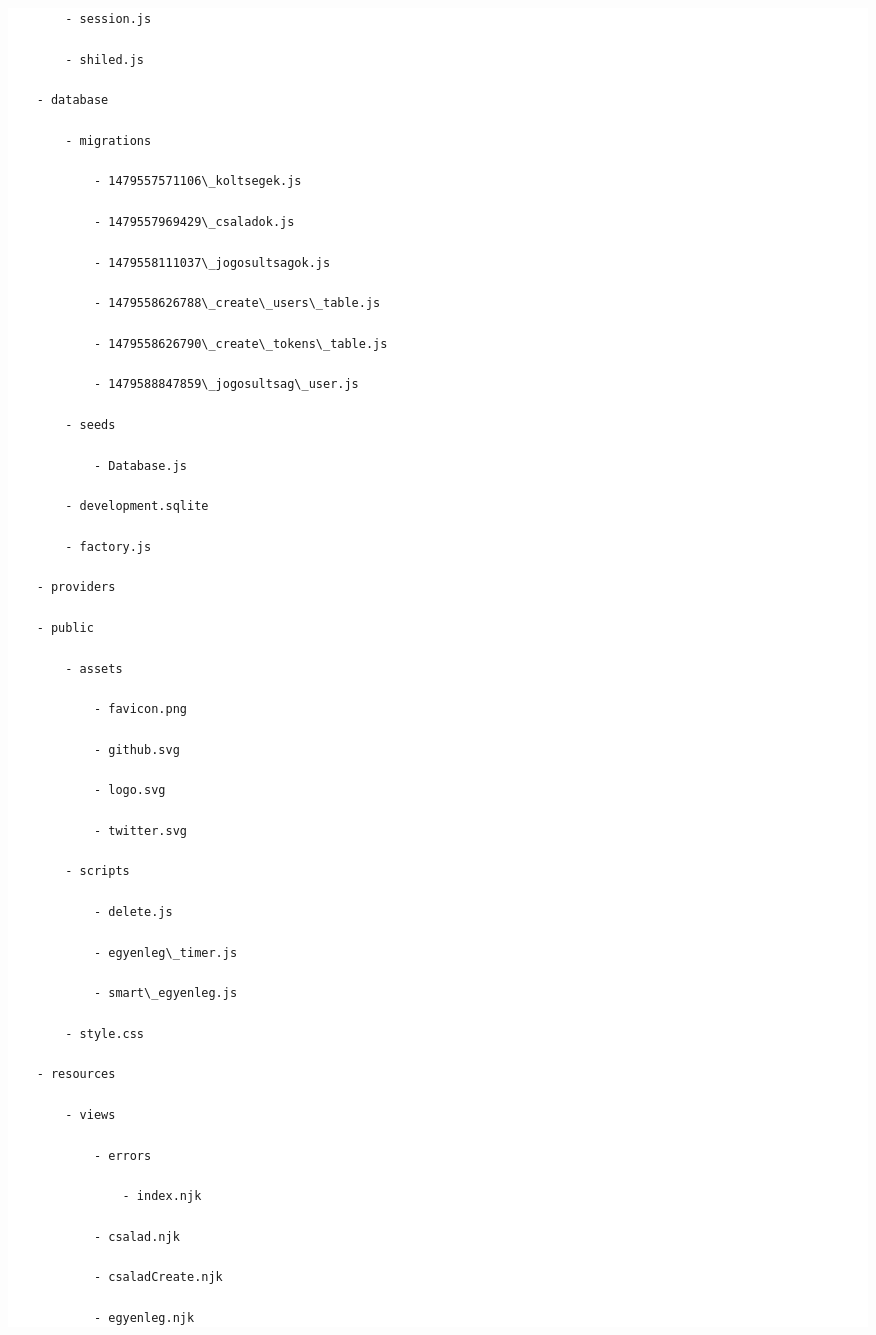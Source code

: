             - session.js

            - shiled.js

        - database

            - migrations

                - 1479557571106\_koltsegek.js

                - 1479557969429\_csaladok.js

                - 1479558111037\_jogosultsagok.js

                - 1479558626788\_create\_users\_table.js

                - 1479558626790\_create\_tokens\_table.js

                - 1479588847859\_jogosultsag\_user.js

            - seeds

                - Database.js

            - development.sqlite

            - factory.js
			
        - providers

        - public

            - assets

                - favicon.png

                - github.svg

                - logo.svg

                - twitter.svg

            - scripts

                - delete.js

                - egyenleg\_timer.js

                - smart\_egyenleg.js

            - style.css

        - resources

            - views

                - errors

                    - index.njk

                - csalad.njk

                - csaladCreate.njk

                - egyenleg.njk
